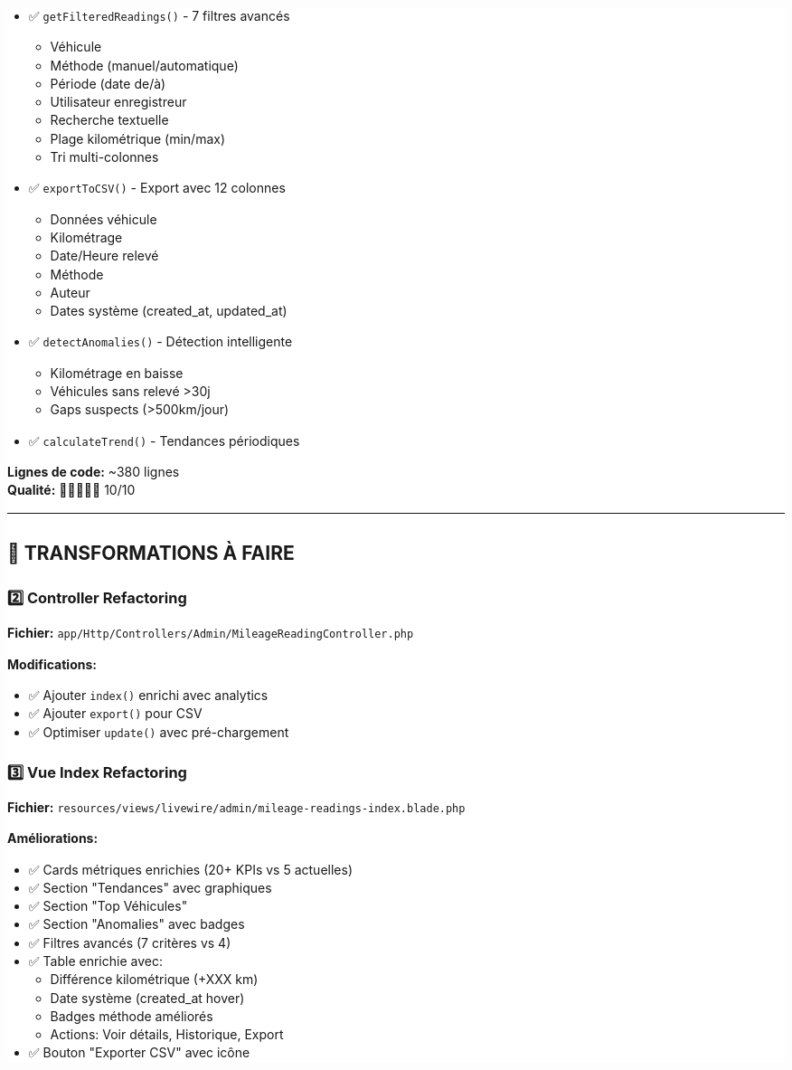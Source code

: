 - ✅ `getFilteredReadings()` - 7 filtres avancés
  - Véhicule
  - Méthode (manuel/automatique)
  - Période (date de/à)
  - Utilisateur enregistreur
  - Recherche textuelle
  - Plage kilométrique (min/max)
  - Tri multi-colonnes

- ✅ `exportToCSV()` - Export avec 12 colonnes
  - Données véhicule
  - Kilométrage
  - Date/Heure relevé
  - Méthode
  - Auteur
  - Dates système (created_at, updated_at)

- ✅ `detectAnomalies()` - Détection intelligente
  - Kilométrage en baisse
  - Véhicules sans relevé >30j
  - Gaps suspects (>500km/jour)

- ✅ `calculateTrend()` - Tendances périodiques

**Lignes de code:** ~380 lignes  
**Qualité:** 🌟🌟🌟🌟🌟 10/10

---

## 🔄 TRANSFORMATIONS À FAIRE

### 2️⃣ Controller Refactoring

**Fichier:** `app/Http/Controllers/Admin/MileageReadingController.php`

**Modifications:**
- ✅ Ajouter `index()` enrichi avec analytics
- ✅ Ajouter `export()` pour CSV
- ✅ Optimiser `update()` avec pré-chargement

### 3️⃣ Vue Index Refactoring

**Fichier:** `resources/views/livewire/admin/mileage-readings-index.blade.php`

**Améliorations:**
- ✅ Cards métriques enrichies (20+ KPIs vs 5 actuelles)
- ✅ Section "Tendances" avec graphiques
- ✅ Section "Top Véhicules"
- ✅ Section "Anomalies" avec badges
- ✅ Filtres avancés (7 critères vs 4)
- ✅ Table enrichie avec:
  - Différence kilométrique (+XXX km)
  - Date système (created_at hover)
  - Badges méthode améliorés
  - Actions: Voir détails, Historique, Export
- ✅ Bouton "Exporter CSV" avec icône
